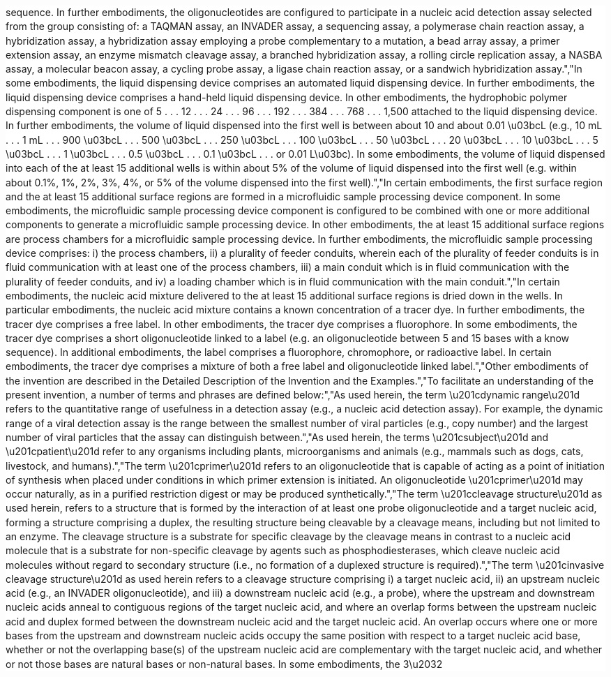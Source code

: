 sequence. In further embodiments, the oligonucleotides are configured to participate in a nucleic acid detection assay selected from the group consisting of: a TAQMAN assay, an INVADER assay, a sequencing assay, a polymerase chain reaction assay, a hybridization assay, a hybridization assay employing a probe complementary to a mutation, a bead array assay, a primer extension assay, an enzyme mismatch cleavage assay, a branched hybridization assay, a rolling circle replication assay, a NASBA assay, a molecular beacon assay, a cycling probe assay, a ligase chain reaction assay, or a sandwich hybridization assay.","In some embodiments, the liquid dispensing device comprises an automated liquid dispensing device. In further embodiments, the liquid dispensing device comprises a hand-held liquid dispensing device. In other embodiments, the hydrophobic polymer dispensing component is one of 5 . . . 12 . . . 24 . . . 96 . . . 192 . . . 384 . . . 768 . . . 1,500 attached to the liquid dispensing device. In further embodiments, the volume of liquid dispensed into the first well is between about 10 and about 0.01 \u03bcL (e.g., 10 mL . . . 1 mL . . . 900 \u03bcL . . . 500 \u03bcL . . . 250 \u03bcL . . . 100 \u03bcL . . . 50 \u03bcL . . . 20 \u03bcL . . . 10 \u03bcL . . . 5 \u03bcL . . . 1 \u03bcL . . . 0.5 \u03bcL . . . 0.1 \u03bcL . . . or 0.01 L\u03bc). In some embodiments, the volume of liquid dispensed into each of the at least 15 additional wells is within about 5% of the volume of liquid dispensed into the first well (e.g. within about 0.1%, 1%, 2%, 3%, 4%, or 5% of the volume dispensed into the first well).","In certain embodiments, the first surface region and the at least 15 additional surface regions are formed in a microfluidic sample processing device component. In some embodiments, the microfluidic sample processing device component is configured to be combined with one or more additional components to generate a microfluidic sample processing device. In other embodiments, the at least 15 additional surface regions are process chambers for a microfluidic sample processing device. In further embodiments, the microfluidic sample processing device comprises: i) the process chambers, ii) a plurality of feeder conduits, wherein each of the plurality of feeder conduits is in fluid communication with at least one of the process chambers, iii) a main conduit which is in fluid communication with the plurality of feeder conduits, and iv) a loading chamber which is in fluid communication with the main conduit.","In certain embodiments, the nucleic acid mixture delivered to the at least 15 additional surface regions is dried down in the wells. In particular embodiments, the nucleic acid mixture contains a known concentration of a tracer dye. In further embodiments, the tracer dye comprises a free label. In other embodiments, the tracer dye comprises a fluorophore. In some embodiments, the tracer dye comprises a short oligonucleotide linked to a label (e.g. an oligonucleotide between 5 and 15 bases with a know sequence). In additional embodiments, the label comprises a fluorophore, chromophore, or radioactive label. In certain embodiments, the tracer dye comprises a mixture of both a free label and oligonucleotide linked label.","Other embodiments of the invention are described in the Detailed Description of the Invention and the Examples.","To facilitate an understanding of the present invention, a number of terms and phrases are defined below:","As used herein, the term \u201cdynamic range\u201d refers to the quantitative range of usefulness in a detection assay (e.g., a nucleic acid detection assay). For example, the dynamic range of a viral detection assay is the range between the smallest number of viral particles (e.g., copy number) and the largest number of viral particles that the assay can distinguish between.","As used herein, the terms \u201csubject\u201d and \u201cpatient\u201d refer to any organisms including plants, microorganisms and animals (e.g., mammals such as dogs, cats, livestock, and humans).","The term \u201cprimer\u201d refers to an oligonucleotide that is capable of acting as a point of initiation of synthesis when placed under conditions in which primer extension is initiated. An oligonucleotide \u201cprimer\u201d may occur naturally, as in a purified restriction digest or may be produced synthetically.","The term \u201ccleavage structure\u201d as used herein, refers to a structure that is formed by the interaction of at least one probe oligonucleotide and a target nucleic acid, forming a structure comprising a duplex, the resulting structure being cleavable by a cleavage means, including but not limited to an enzyme. The cleavage structure is a substrate for specific cleavage by the cleavage means in contrast to a nucleic acid molecule that is a substrate for non-specific cleavage by agents such as phosphodiesterases, which cleave nucleic acid molecules without regard to secondary structure (i.e., no formation of a duplexed structure is required).","The term \u201cinvasive cleavage structure\u201d as used herein refers to a cleavage structure comprising i) a target nucleic acid, ii) an upstream nucleic acid (e.g., an INVADER oligonucleotide), and iii) a downstream nucleic acid (e.g., a probe), where the upstream and downstream nucleic acids anneal to contiguous regions of the target nucleic acid, and where an overlap forms between the upstream nucleic acid and duplex formed between the downstream nucleic acid and the target nucleic acid. An overlap occurs where one or more bases from the upstream and downstream nucleic acids occupy the same position with respect to a target nucleic acid base, whether or not the overlapping base(s) of the upstream nucleic acid are complementary with the target nucleic acid, and whether or not those bases are natural bases or non-natural bases. In some embodiments, the 3\u2032
